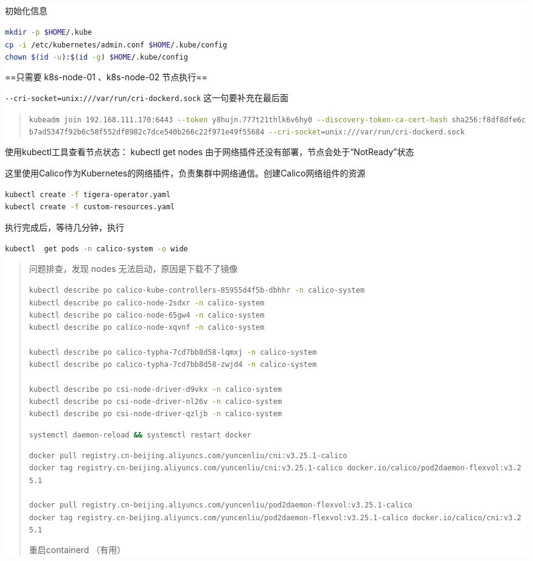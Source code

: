 初始化信息

```sh
mkdir -p $HOME/.kube
cp -i /etc/kubernetes/admin.conf $HOME/.kube/config
chown $(id -u):$(id -g) $HOME/.kube/config
```

==只需要 k8s-node-01 、k8s-node-02 节点执行== 

`--cri-socket=unix:///var/run/cri-dockerd.sock` 这一句要补充在最后面

>```sh
>kubeadm join 192.168.111.170:6443 --token y8hujn.777t21thlk6v6hy0 --discovery-token-ca-cert-hash sha256:f8df8dfe6cb7ad5347f92b6c58f552df8982c7dce540b266c22f971e49f55684 --cri-socket=unix:///var/run/cri-dockerd.sock
>```

使用kubectl工具查看节点状态： kubectl get nodes 由于网络插件还没有部署，节点会处于“NotReady”状态





这里使用Calico作为Kubernetes的网络插件，负责集群中网络通信。创建Calico网络组件的资源

```sh
kubectl create -f tigera-operator.yaml
kubectl create -f custom-resources.yaml 
```

执行完成后，等待几分钟，执行

```sh
kubectl  get pods -n calico-system -o wide
```





> 问题排查，发现 nodes 无法启动，原因是下载不了镜像
>
> ```sh
> kubectl describe po calico-kube-controllers-85955d4f5b-dbhhr -n calico-system
> kubectl describe po calico-node-2sdxr -n calico-system
> kubectl describe po calico-node-65gw4 -n calico-system
> kubectl describe po calico-node-xqvnf -n calico-system
> 
> kubectl describe po calico-typha-7cd7bb8d58-lqmxj -n calico-system
> kubectl describe po calico-typha-7cd7bb8d58-zwjd4 -n calico-system
> 
> kubectl describe po csi-node-driver-d9vkx -n calico-system
> kubectl describe po csi-node-driver-nl26v -n calico-system
> kubectl describe po csi-node-driver-qzljb -n calico-system
> ```
>
> ```sh
> systemctl daemon-reload && systemctl restart docker
> ```
>
> ```sh
> docker pull registry.cn-beijing.aliyuncs.com/yuncenliu/cni:v3.25.1-calico
> docker tag registry.cn-beijing.aliyuncs.com/yuncenliu/cni:v3.25.1-calico docker.io/calico/pod2daemon-flexvol:v3.25.1
> 
> docker pull registry.cn-beijing.aliyuncs.com/yuncenliu/pod2daemon-flexvol:v3.25.1-calico
> docker tag registry.cn-beijing.aliyuncs.com/yuncenliu/pod2daemon-flexvol:v3.25.1-calico docker.io/calico/cni:v3.25.1
> ```
>
> 重启containerd （有用）
>